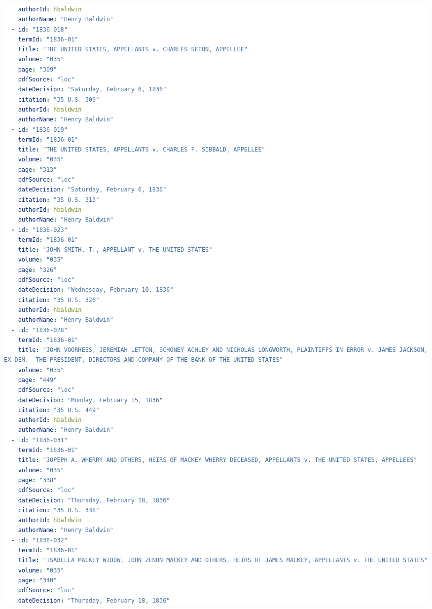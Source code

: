 ```yaml
    authorId: hbaldwin
    authorName: "Henry Baldwin"
  - id: "1836-018"
    termId: "1836-01"
    title: "THE UNITED STATES, APPELLANTS v. CHARLES SETON, APPELLEE"
    volume: "035"
    page: "309"
    pdfSource: "loc"
    dateDecision: "Saturday, February 6, 1836"
    citation: "35 U.S. 309"
    authorId: hbaldwin
    authorName: "Henry Baldwin"
  - id: "1836-019"
    termId: "1836-01"
    title: "THE UNITED STATES, APPELLANTS v. CHARLES F. SIBBALD, APPELLEE"
    volume: "035"
    page: "313"
    pdfSource: "loc"
    dateDecision: "Saturday, February 6, 1836"
    citation: "35 U.S. 313"
    authorId: hbaldwin
    authorName: "Henry Baldwin"
  - id: "1836-023"
    termId: "1836-01"
    title: "JOHN SMITH, T., APPELLANT v. THE UNITED STATES"
    volume: "035"
    page: "326"
    pdfSource: "loc"
    dateDecision: "Wednesday, February 10, 1836"
    citation: "35 U.S. 326"
    authorId: hbaldwin
    authorName: "Henry Baldwin"
  - id: "1836-028"
    termId: "1836-01"
    title: "JOHN VOORHEES, JEREMIAH LETTON, SCHONEY ACHLEY AND NICHOLAS LONGWORTH, PLAINTIFFS IN ERROR v. JAMES JACKSON, EX DEM.  THE PRESIDENT, DIRECTORS AND COMPANY OF THE BANK OF THE UNITED STATES"
    volume: "035"
    page: "449"
    pdfSource: "loc"
    dateDecision: "Monday, February 15, 1836"
    citation: "35 U.S. 449"
    authorId: hbaldwin
    authorName: "Henry Baldwin"
  - id: "1836-031"
    termId: "1836-01"
    title: "JOPEPH A. WHERRY AND OTHERS, HEIRS OF MACKEY WHERRY DECEASED, APPELLANTS v. THE UNITED STATES, APPELLEES"
    volume: "035"
    page: "338"
    pdfSource: "loc"
    dateDecision: "Thursday, February 18, 1836"
    citation: "35 U.S. 338"
    authorId: hbaldwin
    authorName: "Henry Baldwin"
  - id: "1836-032"
    termId: "1836-01"
    title: "ISABELLA MACKEY WIDOW, JOHN ZENON MACKEY AND OTHERS, HEIRS OF JAMES MACKEY, APPELLANTS v. THE UNITED STATES"
    volume: "035"
    page: "340"
    pdfSource: "loc"
    dateDecision: "Thursday, February 18, 1836"
```